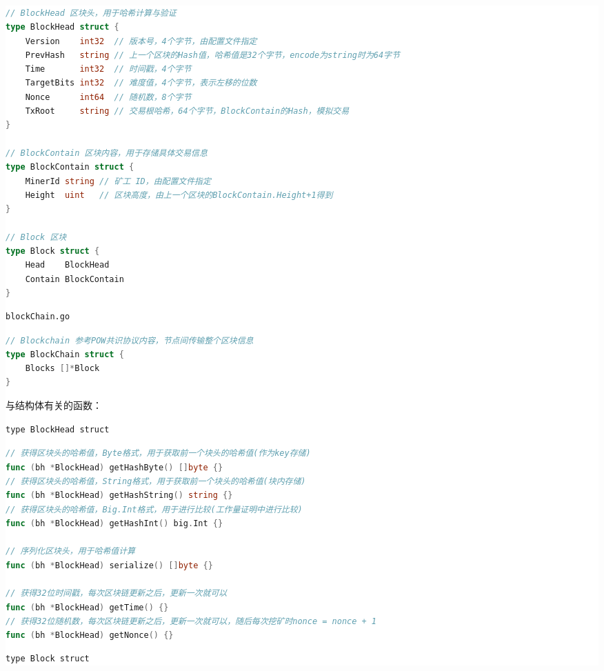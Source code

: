 ```go
// BlockHead 区块头，用于哈希计算与验证
type BlockHead struct {
	Version    int32  // 版本号，4个字节，由配置文件指定
	PrevHash   string // 上一个区块的Hash值，哈希值是32个字节，encode为string时为64字节
	Time       int32  // 时间戳，4个字节
	TargetBits int32  // 难度值，4个字节，表示左移的位数
	Nonce      int64  // 随机数，8个字节
	TxRoot     string // 交易根哈希，64个字节，BlockContain的Hash，模拟交易
}

// BlockContain 区块内容，用于存储具体交易信息
type BlockContain struct {
	MinerId string // 矿工 ID，由配置文件指定
	Height  uint   // 区块高度，由上一个区块的BlockContain.Height+1得到
}

// Block 区块
type Block struct {
	Head    BlockHead
	Contain BlockContain
}
```

`blockChain.go`

```go
// Blockchain 参考POW共识协议内容，节点间传输整个区块信息
type BlockChain struct {
	Blocks []*Block
}
```

与结构体有关的函数：

`type BlockHead struct`

```go
// 获得区块头的哈希值，Byte格式，用于获取前一个块头的哈希值(作为key存储)
func (bh *BlockHead) getHashByte() []byte {}
// 获得区块头的哈希值，String格式，用于获取前一个块头的哈希值(块内存储)
func (bh *BlockHead) getHashString() string {}
// 获得区块头的哈希值，Big.Int格式，用于进行比较(工作量证明中进行比较)
func (bh *BlockHead) getHashInt() big.Int {}

// 序列化区块头，用于哈希值计算
func (bh *BlockHead) serialize() []byte {}

// 获得32位时间戳，每次区块链更新之后，更新一次就可以
func (bh *BlockHead) getTime() {}
// 获得32位随机数，每次区块链更新之后，更新一次就可以，随后每次挖矿时nonce = nonce + 1
func (bh *BlockHead) getNonce() {}
```

`type Block struct` 
